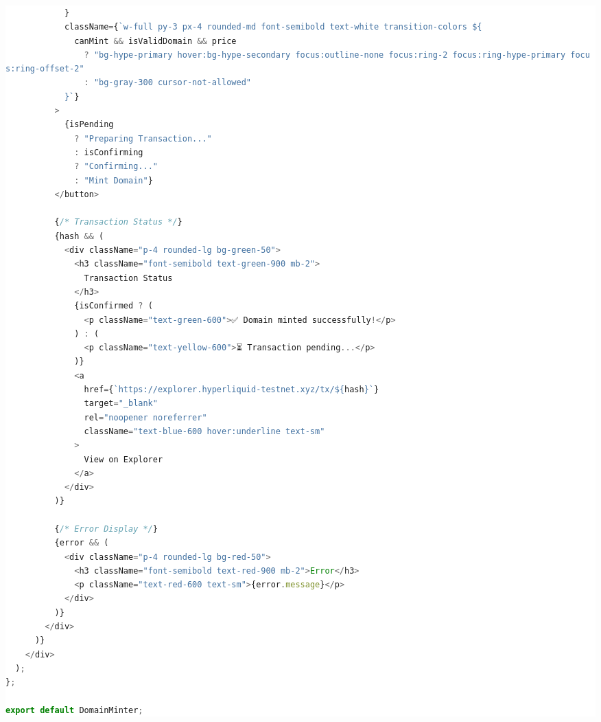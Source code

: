 ```typescript
            }
            className={`w-full py-3 px-4 rounded-md font-semibold text-white transition-colors ${
              canMint && isValidDomain && price
                ? "bg-hype-primary hover:bg-hype-secondary focus:outline-none focus:ring-2 focus:ring-hype-primary focus:ring-offset-2"
                : "bg-gray-300 cursor-not-allowed"
            }`}
          >
            {isPending
              ? "Preparing Transaction..."
              : isConfirming
              ? "Confirming..."
              : "Mint Domain"}
          </button>

          {/* Transaction Status */}
          {hash && (
            <div className="p-4 rounded-lg bg-green-50">
              <h3 className="font-semibold text-green-900 mb-2">
                Transaction Status
              </h3>
              {isConfirmed ? (
                <p className="text-green-600">✅ Domain minted successfully!</p>
              ) : (
                <p className="text-yellow-600">⏳ Transaction pending...</p>
              )}
              <a
                href={`https://explorer.hyperliquid-testnet.xyz/tx/${hash}`}
                target="_blank"
                rel="noopener noreferrer"
                className="text-blue-600 hover:underline text-sm"
              >
                View on Explorer
              </a>
            </div>
          )}

          {/* Error Display */}
          {error && (
            <div className="p-4 rounded-lg bg-red-50">
              <h3 className="font-semibold text-red-900 mb-2">Error</h3>
              <p className="text-red-600 text-sm">{error.message}</p>
            </div>
          )}
        </div>
      )}
    </div>
  );
};

export default DomainMinter;
```
